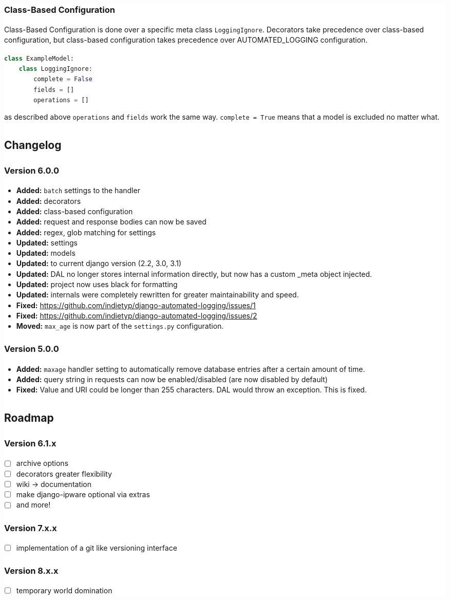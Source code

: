 ### Class-Based Configuration

Class-Based Configuration is done over a specific meta class `LoggingIgnore`. Decorators take precedence over
class-based configuration, but class-based configuration takes precedence over AUTOMATED_LOGGING configuration.

```python
class ExampleModel:
    class LoggingIgnore:
        complete = False
        fields = []
        operations = []
```

as described above `operations` and `fields` work the same way. `complete = True` means that a model is excluded no
matter what.

## Changelog

### Version 6.0.0

- **Added:** ``batch`` settings to the handler
- **Added:** decorators
- **Added:** class-based configuration
- **Added:** request and response bodies can now be saved
- **Added:** regex, glob matching for settings
- **Updated:** settings
- **Updated:** models
- **Updated:** to current django version (2.2, 3.0, 3.1)
- **Updated:** DAL no longer stores internal information directly, but now has a custom _meta object injected.
- **Updated:** project now uses black for formatting
- **Updated:** internals were completely rewritten for greater maintainability and speed.
- **Fixed:** https://github.com/indietyp/django-automated-logging/issues/1
- **Fixed:** https://github.com/indietyp/django-automated-logging/issues/2
- **Moved:** `max_age` is now part of the `settings.py` configuration.

### Version 5.0.0

- **Added:** ``maxage`` handler setting to automatically remove database entries after a certain amount of time.
- **Added:** query string in requests can now be enabled/disabled (are now disabled by default)
- **Fixed:** Value and URI could be longer than 255 characters. DAL would throw an exception. This is fixed.

## Roadmap

### Version 6.1.x

- [ ] archive options
- [ ] decorators greater flexibility
- [ ] wiki -> documentation
- [ ] make django-ipware optional via extras
- [ ] and more!

### Version 7.x.x

- [ ] implementation of a git like versioning interface

### Version 8.x.x

- [ ] temporary world domination
